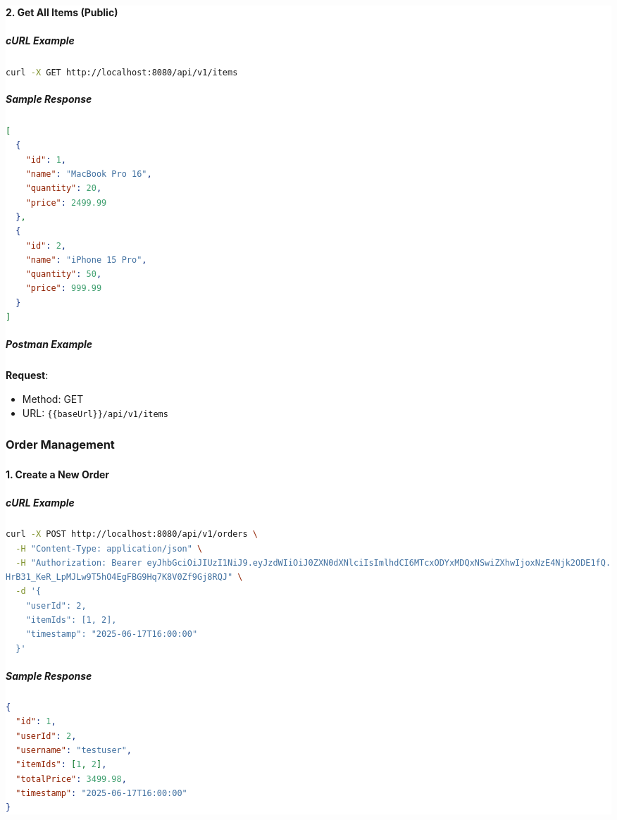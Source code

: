 #### 2. Get All Items (Public)

##### cURL Example

```bash
curl -X GET http://localhost:8080/api/v1/items
```

##### Sample Response

```json
[
  {
    "id": 1,
    "name": "MacBook Pro 16",
    "quantity": 20,
    "price": 2499.99
  },
  {
    "id": 2,
    "name": "iPhone 15 Pro",
    "quantity": 50,
    "price": 999.99
  }
]
```

##### Postman Example

**Request**:
- Method: GET
- URL: `{{baseUrl}}/api/v1/items`

### Order Management

#### 1. Create a New Order

##### cURL Example

```bash
curl -X POST http://localhost:8080/api/v1/orders \
  -H "Content-Type: application/json" \
  -H "Authorization: Bearer eyJhbGciOiJIUzI1NiJ9.eyJzdWIiOiJ0ZXN0dXNlciIsImlhdCI6MTcxODYxMDQxNSwiZXhwIjoxNzE4Njk2ODE1fQ.HrB31_KeR_LpMJLw9T5hO4EgFBG9Hq7K8V0Zf9Gj8RQJ" \
  -d '{
    "userId": 2,
    "itemIds": [1, 2],
    "timestamp": "2025-06-17T16:00:00"
  }'
```

##### Sample Response

```json
{
  "id": 1,
  "userId": 2,
  "username": "testuser",
  "itemIds": [1, 2],
  "totalPrice": 3499.98,
  "timestamp": "2025-06-17T16:00:00"
}
```
